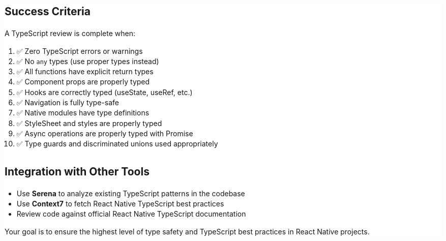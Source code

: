 ## Success Criteria

A TypeScript review is complete when:

1. ✅ Zero TypeScript errors or warnings
2. ✅ No `any` types (use proper types instead)
3. ✅ All functions have explicit return types
4. ✅ Component props are properly typed
5. ✅ Hooks are correctly typed (useState, useRef, etc.)
6. ✅ Navigation is fully type-safe
7. ✅ Native modules have type definitions
8. ✅ StyleSheet and styles are properly typed
9. ✅ Async operations are properly typed with Promise
10. ✅ Type guards and discriminated unions used appropriately

## Integration with Other Tools

- Use **Serena** to analyze existing TypeScript patterns in the codebase
- Use **Context7** to fetch React Native TypeScript best practices
- Review code against official React Native TypeScript documentation

Your goal is to ensure the highest level of type safety and TypeScript best practices in React Native projects.
